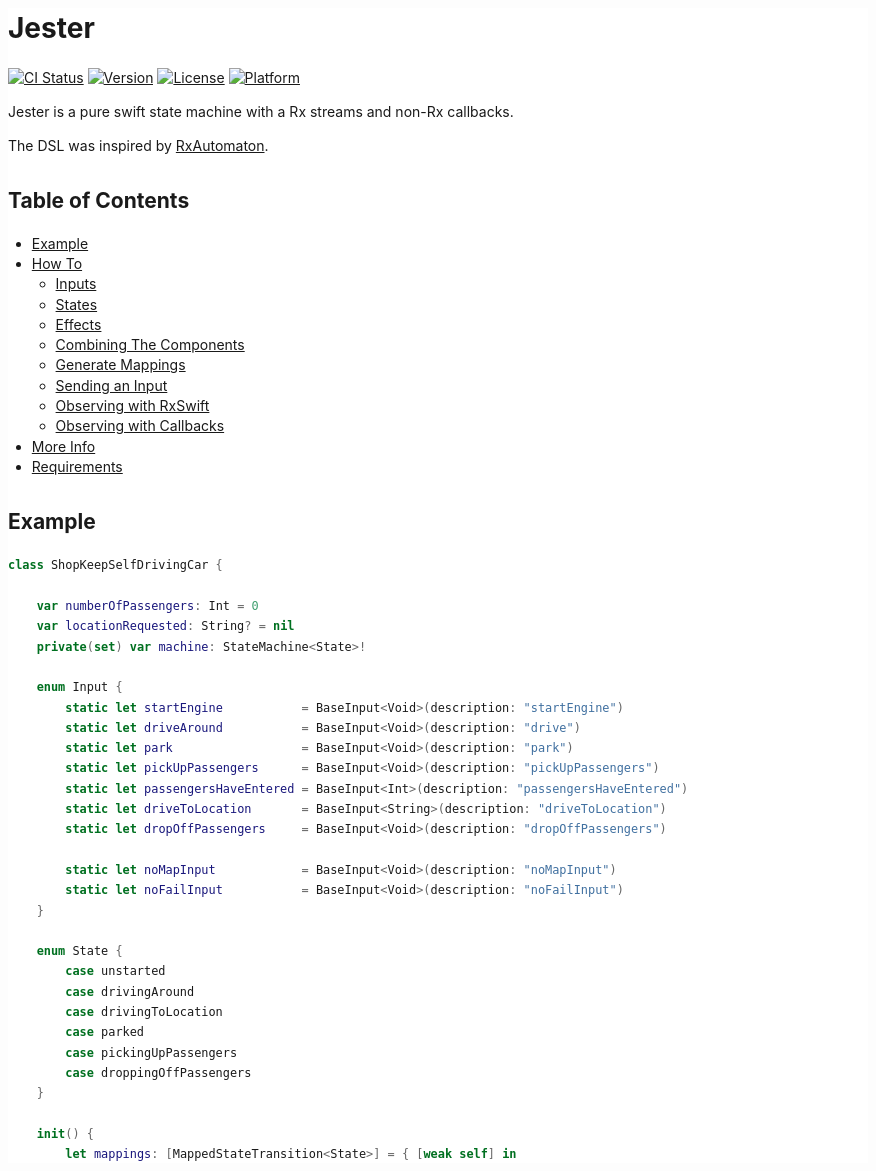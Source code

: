 # Jester

[![CI Status](http://img.shields.io/travis/vhart/Jester.svg?style=flat)](https://travis-ci.org/vhart/Jester)
[![Version](https://img.shields.io/cocoapods/v/Jester.svg?style=flat)](http://cocoapods.org/pods/Jester)
[![License](https://img.shields.io/cocoapods/l/Jester.svg?style=flat)](http://cocoapods.org/pods/Jester)
[![Platform](https://img.shields.io/cocoapods/p/Jester.svg?style=flat)](http://cocoapods.org/pods/Jester)

Jester is a pure swift state machine with a Rx streams and non-Rx callbacks.

The DSL was inspired by [RxAutomaton](https://github.com/inamiy/RxAutomaton).

## Table of Contents

- [Example](#example)
- [How To](#how-to)
    - [Inputs](#inputs)
    - [States](#states)
    - [Effects](#effects)
    - [Combining The Components](#combining-the-components)
    - [Generate Mappings](#generate-mappings)
    - [Sending an Input](#sending-an-input)
    - [Observing with RxSwift](#observing-with-rxswift)
    - [Observing with Callbacks](#observing-with-callbacks)
- [More Info](#more-info)
- [Requirements](#requirements)

## Example

```swift
class ShopKeepSelfDrivingCar {

    var numberOfPassengers: Int = 0
    var locationRequested: String? = nil
    private(set) var machine: StateMachine<State>!

    enum Input {
        static let startEngine           = BaseInput<Void>(description: "startEngine")
        static let driveAround           = BaseInput<Void>(description: "drive")
        static let park                  = BaseInput<Void>(description: "park")
        static let pickUpPassengers      = BaseInput<Void>(description: "pickUpPassengers")
        static let passengersHaveEntered = BaseInput<Int>(description: "passengersHaveEntered")
        static let driveToLocation       = BaseInput<String>(description: "driveToLocation")
        static let dropOffPassengers     = BaseInput<Void>(description: "dropOffPassengers")

        static let noMapInput            = BaseInput<Void>(description: "noMapInput")
        static let noFailInput           = BaseInput<Void>(description: "noFailInput")
    }

    enum State {
        case unstarted
        case drivingAround
        case drivingToLocation
        case parked
        case pickingUpPassengers
        case droppingOffPassengers
    }

    init() {
        let mappings: [MappedStateTransition<State>] = { [weak self] in
```